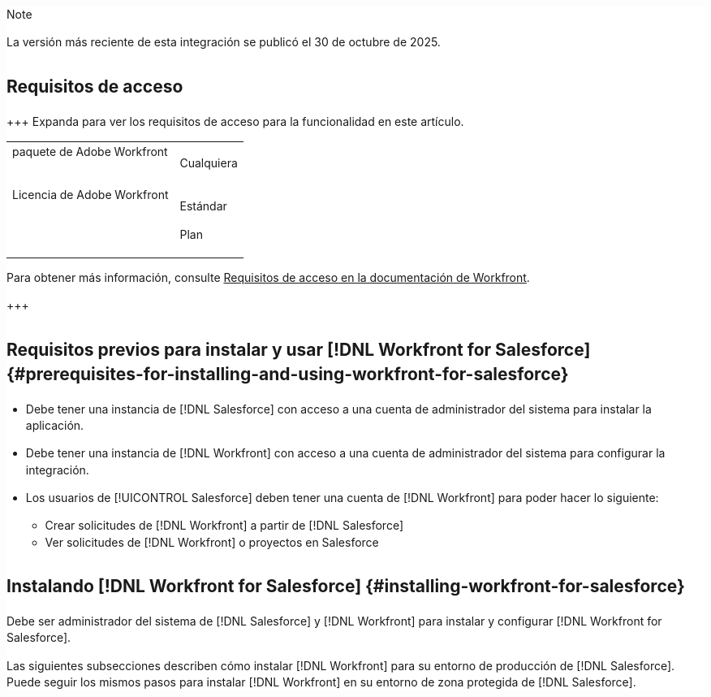 >[!NOTE]
>
>La versión más reciente de esta integración se publicó el 30 de octubre de 2025.

## Requisitos de acceso

+++ Expanda para ver los requisitos de acceso para la funcionalidad en este artículo.

<table style="table-layout:auto"> 
 <col> 
 <col> 
 <tbody> 
  <tr> 
   <td role="rowheader">paquete de Adobe Workfront</td> 
   <td> <p>Cualquiera</p> </td> 
  </tr> 
  <tr> 
   <td role="rowheader">Licencia de Adobe Workfront</td> 
   <td> <p>Estándar</p>
   <p>Plan</p> </td> 
  </tr> 
 </tbody> 
</table>

Para obtener más información, consulte [Requisitos de acceso en la documentación de Workfront](/help/quicksilver/administration-and-setup/add-users/access-levels-and-object-permissions/access-level-requirements-in-documentation.md).

+++

## Requisitos previos para instalar y usar [!DNL Workfront for Salesforce] {#prerequisites-for-installing-and-using-workfront-for-salesforce}

* Debe tener una instancia de [!DNL Salesforce] con acceso a una cuenta de administrador del sistema para instalar la aplicación.
* Debe tener una instancia de [!DNL Workfront] con acceso a una cuenta de administrador del sistema para configurar la integración.
* Los usuarios de [!UICONTROL Salesforce] deben tener una cuenta de [!DNL Workfront] para poder hacer lo siguiente:

   * Crear solicitudes de [!DNL Workfront] a partir de [!DNL Salesforce]
   * Ver solicitudes de [!DNL Workfront] o proyectos en Salesforce

## Instalando [!DNL Workfront for Salesforce]  {#installing-workfront-for-salesforce}

Debe ser administrador del sistema de [!DNL Salesforce] y [!DNL Workfront] para instalar y configurar [!DNL Workfront for Salesforce].

Las siguientes subsecciones describen cómo instalar [!DNL Workfront] para su entorno de producción de [!DNL Salesforce]. Puede seguir los mismos pasos para instalar [!DNL Workfront] en su entorno de zona protegida de [!DNL Salesforce].
